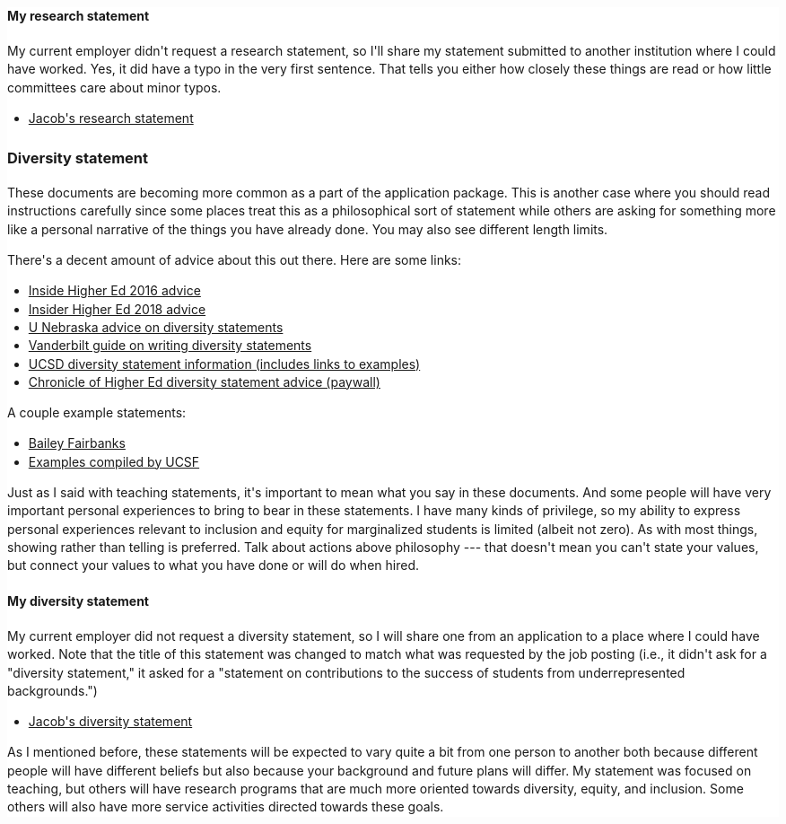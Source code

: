 #### My research statement

My current employer didn't request a research statement, so I'll share my statement submitted to another institution where I could have worked. Yes, it did have a typo in the very first sentence. That tells you either how closely these things are read or how little committees care about minor typos.

* [Jacob's research statement](/pdf/research_statement.pdf)

### Diversity statement

These documents are becoming more common as a part of the application package. This is another case where you should read instructions carefully since some places treat this as a philosophical sort of statement while others are asking for something more like a personal narrative of the things you have already done. You may also see different length limits.

There's a decent amount of advice about this out there. Here are some links:

* [Inside Higher Ed 2016 advice](https://www.insidehighered.com/advice/2016/06/10/how-write-effective-diversity-statement-essay)
* [Insider Higher Ed 2018 advice](https://www.insidehighered.com/advice/2018/01/25/how-write-effective-diversity-statement-job-candidate-opinion)
* [U Nebraska advice on diversity statements](https://www.unl.edu/gradstudies/connections/writing-diversity-statement)
* [Vanderbilt guide on writing diversity statements](https://cft.vanderbilt.edu/guides-sub-pages/developing-and-writing-a-diversity-statement/) 
* [UCSD diversity statement information (includes links to examples)](https://facultydiversity.ucsd.edu/recruitment/contributions-to-diversity.html)
* [Chronicle of Higher Ed diversity statement advice (paywall)](https://www.chronicle.com/article/5-donts-in-writing-your-dei-statement)

A couple example statements: 

* [Bailey Fairbanks](https://www.dropbox.com/s/snjdesx61griz9c/Diversity%20and%20Inclusion%20Statement%201.4.docx?dl=0) 
* [Examples compiled by UCSF](https://web.archive.org/web/20220201163044/https://diversity.ucsf.edu/sites/diversity.ucsf.edu/files/Contributions_to_Diversity_Statement_Examples.pdf)

Just as I said with teaching statements, it's important to mean what you say in these documents. And some people will have very important personal experiences to bring to bear in these statements. I have many kinds of privilege, so my ability to express personal experiences relevant to inclusion and equity for marginalized students is limited (albeit not zero). As with most things, showing rather than telling is preferred. Talk about actions above philosophy --- that doesn't mean you can't state your values, but connect your values to what you have done or will do when hired.

#### My diversity statement

My current employer did not request a diversity statement, so I will share one from an application to a place where I could have worked. Note that the title of this statement was changed to match what was requested by the job posting (i.e., it didn't ask for a "diversity statement," it asked for a "statement on contributions to the success of students from underrepresented backgrounds.")

* [Jacob's diversity statement](/pdf/diversity_statement.pdf)

As I mentioned before, these statements will be expected to vary quite a bit from one person to another both because different people will have different beliefs but also because your background and future plans will differ. My statement was focused on teaching, but others will have research programs that are much more oriented towards diversity, equity, and inclusion. Some others will also have more service activities directed towards these goals.

